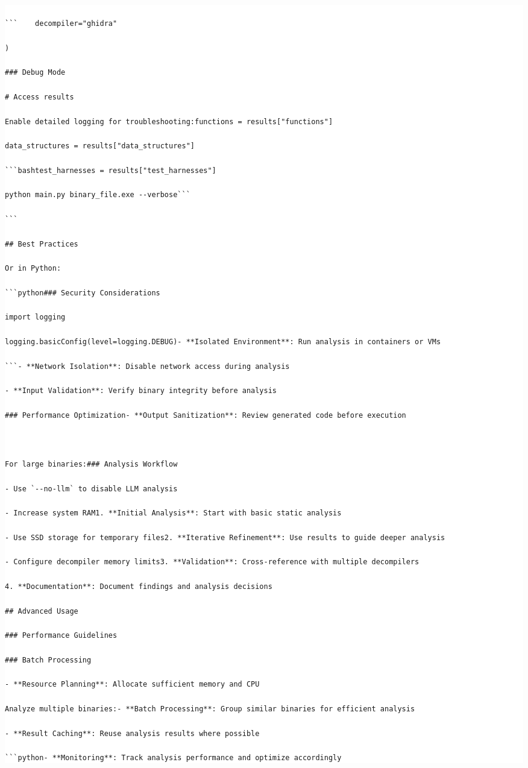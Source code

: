 ``````

```    decompiler="ghidra"

)

### Debug Mode

# Access results

Enable detailed logging for troubleshooting:functions = results["functions"]

data_structures = results["data_structures"]

```bashtest_harnesses = results["test_harnesses"]

python main.py binary_file.exe --verbose```

```

## Best Practices

Or in Python:

```python### Security Considerations

import logging

logging.basicConfig(level=logging.DEBUG)- **Isolated Environment**: Run analysis in containers or VMs

```- **Network Isolation**: Disable network access during analysis

- **Input Validation**: Verify binary integrity before analysis

### Performance Optimization- **Output Sanitization**: Review generated code before execution



For large binaries:### Analysis Workflow

- Use `--no-llm` to disable LLM analysis

- Increase system RAM1. **Initial Analysis**: Start with basic static analysis

- Use SSD storage for temporary files2. **Iterative Refinement**: Use results to guide deeper analysis

- Configure decompiler memory limits3. **Validation**: Cross-reference with multiple decompilers

4. **Documentation**: Document findings and analysis decisions

## Advanced Usage

### Performance Guidelines

### Batch Processing

- **Resource Planning**: Allocate sufficient memory and CPU

Analyze multiple binaries:- **Batch Processing**: Group similar binaries for efficient analysis

- **Result Caching**: Reuse analysis results where possible

```python- **Monitoring**: Track analysis performance and optimize accordingly
``````